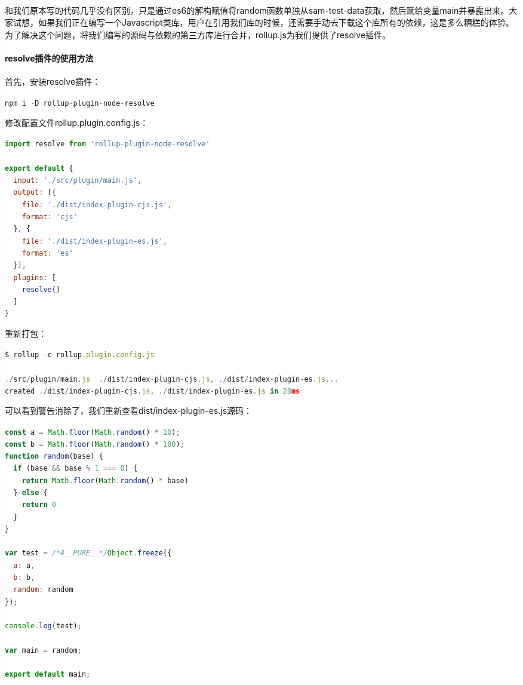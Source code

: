 
和我们原本写的代码几乎没有区别，只是通过es6的解构赋值将random函数单独从sam-test-data获取，然后赋给变量main并暴露出来。大家试想，如果我们正在编写一个Javascript类库，用户在引用我们库的时候，还需要手动去下载这个库所有的依赖，这是多么糟糕的体验。为了解决这个问题，将我们编写的源码与依赖的第三方库进行合并，rollup.js为我们提供了resolve插件。

#### resolve插件的使用方法

首先，安装resolve插件：

```js
npm i -D rollup-plugin-node-resolve
```

修改配置文件rollup.plugin.config.js：

```js
import resolve from 'rollup-plugin-node-resolve'

export default {
  input: './src/plugin/main.js',
  output: [{
    file: './dist/index-plugin-cjs.js',
    format: 'cjs'
  }, {
    file: './dist/index-plugin-es.js',
    format: 'es'
  }],
  plugins: [
    resolve()
  ]
}
```

重新打包：

```js
$ rollup -c rollup.plugin.config.js 

./src/plugin/main.js  ./dist/index-plugin-cjs.js, ./dist/index-plugin-es.js...
created ./dist/index-plugin-cjs.js, ./dist/index-plugin-es.js in 28ms
```

可以看到警告消除了，我们重新查看dist/index-plugin-es.js源码：

```js
const a = Math.floor(Math.random() * 10);
const b = Math.floor(Math.random() * 100);
function random(base) {
  if (base && base % 1 === 0) {
    return Math.floor(Math.random() * base) 
  } else {
    return 0
  }
}

var test = /*#__PURE__*/Object.freeze({
  a: a,
  b: b,
  random: random
});

console.log(test);

var main = random;

export default main;
```
